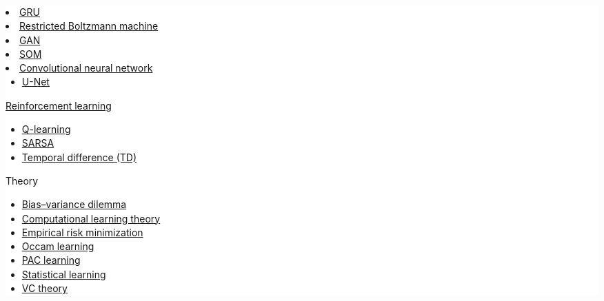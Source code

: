 <li><a title="Gated recurrent unit" href="https://en.wikipedia.org/wiki/Gated_recurrent_unit">GRU</a></li>
</ul>
</li>
<li><a title="Restricted Boltzmann machine" href="https://en.wikipedia.org/wiki/Restricted_Boltzmann_machine">Restricted Boltzmann machine</a></li>
<li><a title="Generative adversarial network" href="https://en.wikipedia.org/wiki/Generative_adversarial_network">GAN</a></li>
<li><a title="Self-organizing map" href="https://en.wikipedia.org/wiki/Self-organizing_map">SOM</a></li>
<li><a title="Convolutional neural network" href="https://en.wikipedia.org/wiki/Convolutional_neural_network">Convolutional neural network</a>&nbsp;
<ul>
<li><a title="U-Net" href="https://en.wikipedia.org/wiki/U-Net">U-Net</a></li>
</ul>
</li>
</ul>
</div>
</div>
</div>
</td>
</tr>
<tr>
<td>
<div id="NavFrame8" class="NavFrame collapsed">
<div class="NavHead"><a title="Reinforcement learning" href="https://en.wikipedia.org/wiki/Reinforcement_learning">Reinforcement learning</a></div>
<div class="NavContent">
<div class="hlist">
<ul>
<li><a title="Q-learning" href="https://en.wikipedia.org/wiki/Q-learning">Q-learning</a></li>
<li><a title="State&ndash;action&ndash;reward&ndash;state&ndash;action" href="https://en.wikipedia.org/wiki/State%E2%80%93action%E2%80%93reward%E2%80%93state%E2%80%93action">SARSA</a></li>
<li><a title="Temporal difference learning" href="https://en.wikipedia.org/wiki/Temporal_difference_learning">Temporal difference (TD)</a></li>
</ul>
</div>
</div>
</div>
</td>
</tr>
<tr>
<td>
<div id="NavFrame9" class="NavFrame collapsed">
<div class="NavHead">Theory</div>
<div class="NavContent">
<div class="hlist">
<ul>
<li><a class="mw-redirect" title="Bias&ndash;variance dilemma" href="https://en.wikipedia.org/wiki/Bias%E2%80%93variance_dilemma">Bias&ndash;variance dilemma</a></li>
<li><a title="Computational learning theory" href="https://en.wikipedia.org/wiki/Computational_learning_theory">Computational learning theory</a></li>
<li><a title="Empirical risk minimization" href="https://en.wikipedia.org/wiki/Empirical_risk_minimization">Empirical risk minimization</a></li>
<li><a title="Occam learning" href="https://en.wikipedia.org/wiki/Occam_learning">Occam learning</a></li>
<li><a title="Probably approximately correct learning" href="https://en.wikipedia.org/wiki/Probably_approximately_correct_learning">PAC learning</a></li>
<li><a title="Statistical learning theory" href="https://en.wikipedia.org/wiki/Statistical_learning_theory">Statistical learning</a></li>
<li><a title="Vapnik&ndash;Chervonenkis theory" href="https://en.wikipedia.org/wiki/Vapnik%E2%80%93Chervonenkis_theory">VC theory</a></li>
</ul>
</div>